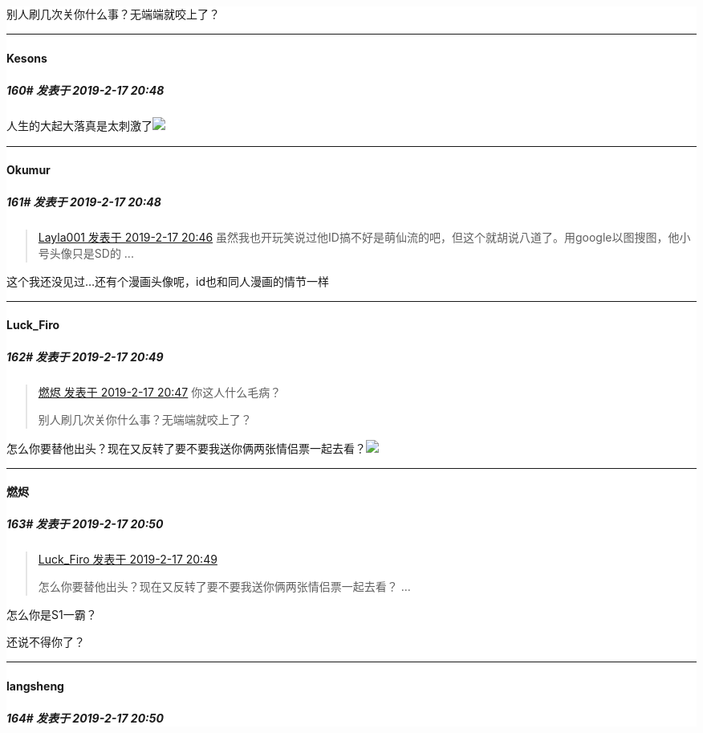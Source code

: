 别人刷几次关你什么事？无端端就咬上了？


-----

####  Kesons  
##### 160#       发表于 2019-2-17 20:48


人生的大起大落真是太刺激了<img src="https://static.saraba1st.com/image/smiley/face2017/112.png" referrerpolicy="no-referrer">


-----

####  Okumur  
##### 161#       发表于 2019-2-17 20:48


<blockquote><a href="httphttps://bbs.saraba1st.com/2b/forum.php?mod=redirect&amp;goto=findpost&amp;pid=42628146&amp;ptid=1811494" target="_blank">Layla001 发表于 2019-2-17 20:46</a>
虽然我也开玩笑说过他ID搞不好是萌仙流的吧，但这个就胡说八道了。用google以图搜图，他小号头像只是SD的 ...</blockquote>
这个我还没见过…还有个漫画头像呢，id也和同人漫画的情节一样


-----

####  Luck_Firo  
##### 162#       发表于 2019-2-17 20:49


<blockquote><a href="httphttps://bbs.saraba1st.com/2b/forum.php?mod=redirect&amp;goto=findpost&amp;pid=42628163&amp;ptid=1811494" target="_blank">燃烬 发表于 2019-2-17 20:47</a>
你这人什么毛病？

别人刷几次关你什么事？无端端就咬上了？</blockquote>
怎么你要替他出头？现在又反转了要不要我送你俩两张情侣票一起去看？<img src="https://static.saraba1st.com/image/smiley/face2017/049.png" referrerpolicy="no-referrer">


-----

####  燃烬  
##### 163#       发表于 2019-2-17 20:50


<blockquote><a href="httphttps://bbs.saraba1st.com/2b/forum.php?mod=redirect&amp;goto=findpost&amp;pid=42628190&amp;ptid=1811494" target="_blank">Luck_Firo 发表于 2019-2-17 20:49</a>

怎么你要替他出头？现在又反转了要不要我送你俩两张情侣票一起去看？ ...</blockquote>
怎么你是S1一霸？ 


还说不得你了？


-----

####  langsheng  
##### 164#       发表于 2019-2-17 20:50
